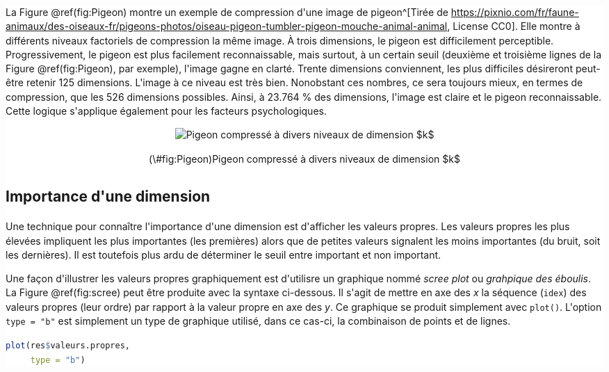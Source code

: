 La Figure \@ref(fig:Pigeon) montre un exemple de compression d'une image de pigeon^[Tirée de https://pixnio.com/fr/faune-animaux/des-oiseaux-fr/pigeons-photos/oiseau-pigeon-tumbler-pigeon-mouche-animal-animal, License CC0]. Elle montre à différents niveaux factoriels de compression la même image. À trois dimensions, le pigeon est difficilement perceptible. Progressivement, le pigeon est plus facilement reconnaissable, mais surtout, à un certain seuil (deuxième et troisième lignes de la Figure \@ref(fig:Pigeon), par exemple), l'image gagne en clarté. Trente dimensions conviennent, les plus difficiles désireront peut-être retenir 125 dimensions. L'image à ce niveau est très bien. Nonobstant ces nombres, ce sera toujours mieux, en termes de compression, que les 526 dimensions possibles. Ainsi, à 23.764 % des dimensions, l'image est claire et le  pigeon reconnaissable. Cette logique s'applique également pour les facteurs psychologiques.

<div class="figure" style="text-align: center">
<img src="image//pigeon.pdf" alt="Pigeon compressé à divers niveaux de dimension $k$" height="150%" />
<p class="caption">(\#fig:Pigeon)Pigeon compressé à divers niveaux de dimension $k$</p>
</div>

## Importance d'une dimension

Une technique pour connaître l'importance d'une dimension est d'afficher les valeurs propres. Les valeurs propres les plus élevées impliquent les plus importantes (les premières) alors que de petites valeurs signalent les moins importantes (du bruit, soit les dernières). Il est toutefois plus ardu de déterminer le seuil entre important et non important.

Une façon d'illustrer les valeurs propres graphiquement est d'utilisre un graphique nommé *scree plot* ou *grahpique des éboulis*. La Figure \@ref(fig:scree) peut être produite avec la syntaxe ci-dessous. Il s'agit de mettre en axe des $x$ la séquence (`idex`) des valeurs propres (leur ordre) par rapport à la valeur propre en axe des $y$. Ce graphique se produit simplement avec `plot()`. L'option `type = "b"` est simplement un type de graphique utilisé, dans ce cas-ci, la combinaison de points et de lignes.


```r
plot(res$valeurs.propres,
     type = "b")
```

<div class="figure">